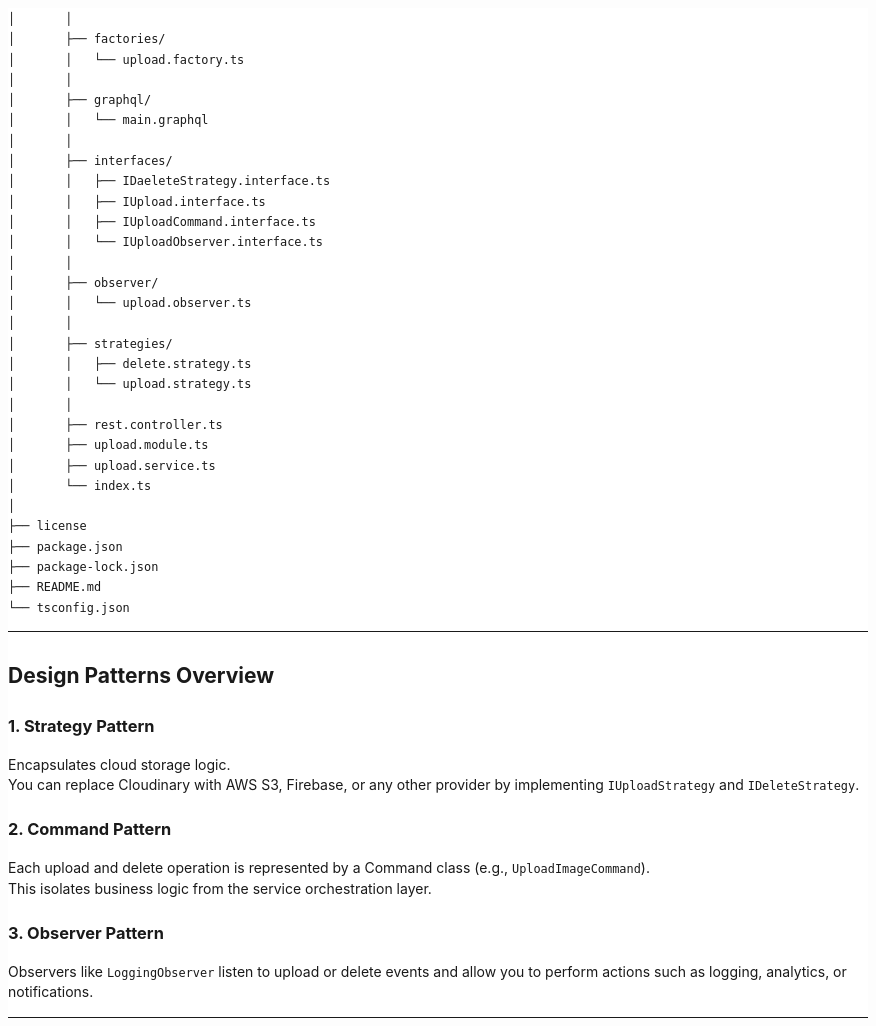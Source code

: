 ```
│       │
│       ├── factories/
│       │   └── upload.factory.ts
│       │
│       ├── graphql/
│       │   └── main.graphql
│       │
│       ├── interfaces/
│       │   ├── IDaeleteStrategy.interface.ts
│       │   ├── IUpload.interface.ts
│       │   ├── IUploadCommand.interface.ts
│       │   └── IUploadObserver.interface.ts
│       │
│       ├── observer/
│       │   └── upload.observer.ts
│       │
│       ├── strategies/
│       │   ├── delete.strategy.ts
│       │   └── upload.strategy.ts
│       │
│       ├── rest.controller.ts
│       ├── upload.module.ts
│       ├── upload.service.ts
│       └── index.ts
│
├── license
├── package.json
├── package-lock.json
├── README.md
└── tsconfig.json

```

---

## Design Patterns Overview

### 1. Strategy Pattern

Encapsulates cloud storage logic.  
You can replace Cloudinary with AWS S3, Firebase, or any other provider by implementing `IUploadStrategy` and `IDeleteStrategy`.

### 2. Command Pattern

Each upload and delete operation is represented by a Command class (e.g., `UploadImageCommand`).  
This isolates business logic from the service orchestration layer.

### 3. Observer Pattern

Observers like `LoggingObserver` listen to upload or delete events and allow you to perform actions such as logging, analytics, or notifications.

---